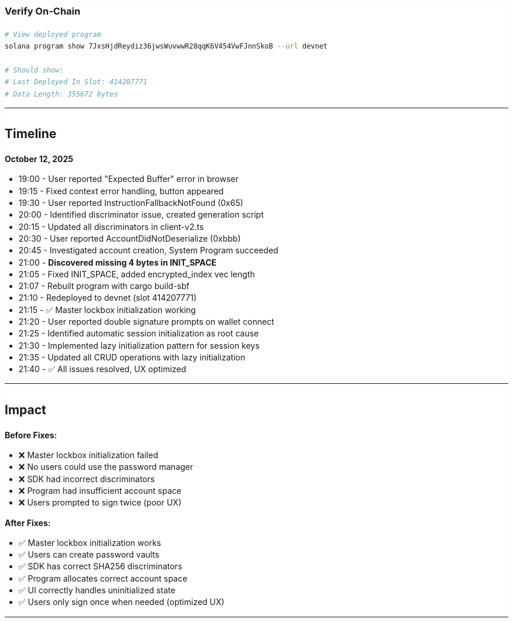 ### Verify On-Chain

```bash
# View deployed program
solana program show 7JxsHjdReydiz36jwsWuvwwR28qqK6V454VwFJnnSkoB --url devnet

# Should show:
# Last Deployed In Slot: 414207771
# Data Length: 355672 bytes
```

---

## Timeline

**October 12, 2025**

- 19:00 - User reported "Expected Buffer" error in browser
- 19:15 - Fixed context error handling, button appeared
- 19:30 - User reported InstructionFallbackNotFound (0x65)
- 20:00 - Identified discriminator issue, created generation script
- 20:15 - Updated all discriminators in client-v2.ts
- 20:30 - User reported AccountDidNotDeserialize (0xbbb)
- 20:45 - Investigated account creation, System Program succeeded
- 21:00 - **Discovered missing 4 bytes in INIT_SPACE**
- 21:05 - Fixed INIT_SPACE, added encrypted_index vec length
- 21:07 - Rebuilt program with cargo build-sbf
- 21:10 - Redeployed to devnet (slot 414207771)
- 21:15 - ✅ Master lockbox initialization working
- 21:20 - User reported double signature prompts on wallet connect
- 21:25 - Identified automatic session initialization as root cause
- 21:30 - Implemented lazy initialization pattern for session keys
- 21:35 - Updated all CRUD operations with lazy initialization
- 21:40 - ✅ All issues resolved, UX optimized

---

## Impact

**Before Fixes:**
- ❌ Master lockbox initialization failed
- ❌ No users could use the password manager
- ❌ SDK had incorrect discriminators
- ❌ Program had insufficient account space
- ❌ Users prompted to sign twice (poor UX)

**After Fixes:**
- ✅ Master lockbox initialization works
- ✅ Users can create password vaults
- ✅ SDK has correct SHA256 discriminators
- ✅ Program allocates correct account space
- ✅ UI correctly handles uninitialized state
- ✅ Users only sign once when needed (optimized UX)

---
